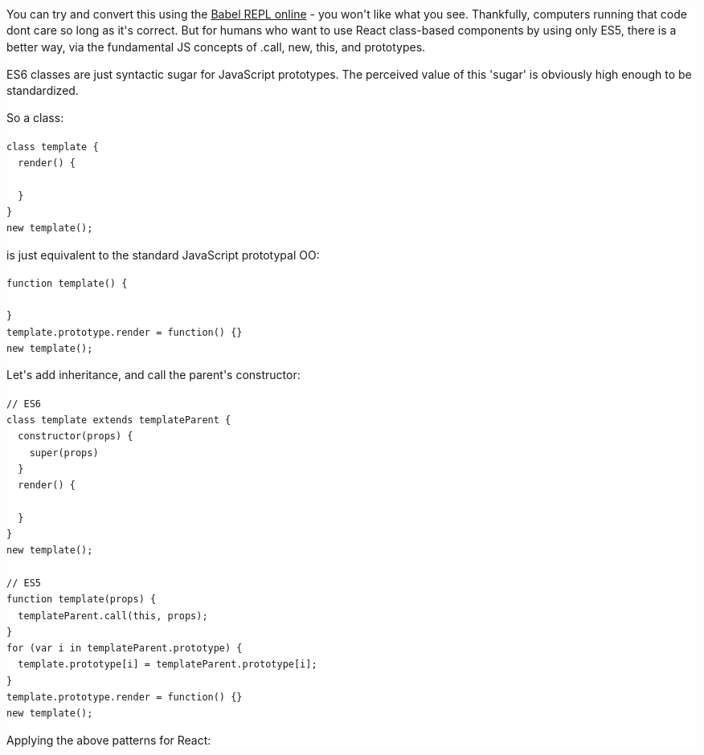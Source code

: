 You can try and convert this using the [Babel REPL online](https://babeljs.io/repl/) - you won't like what you see. Thankfully, computers running that code dont care so long as it's correct. But for humans who want to use React class-based components by using only ES5, there is a better way, via the fundamental JS concepts of .call, new, this, and prototypes.

ES6 classes are just syntactic sugar for JavaScript prototypes. The perceived value of this 'sugar' is obviously high enough to be standardized.

So a class:

```
class template {
  render() {

  }
}
new template();
```

is just equivalent to the standard JavaScript prototypal OO:

```
function template() {

}
template.prototype.render = function() {}
new template();
```

Let's add inheritance, and call the parent's constructor:

```
// ES6
class template extends templateParent {
  constructor(props) {
    super(props)
  }
  render() {

  }
}
new template();

// ES5
function template(props) {
  templateParent.call(this, props);
}
for (var i in templateParent.prototype) {
  template.prototype[i] = templateParent.prototype[i];
}
template.prototype.render = function() {}
new template();
```

Applying the above patterns for React:


[//]: # (@~|tech/react-plain-es5|~@)